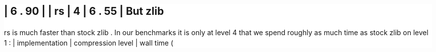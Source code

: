 |
6
.
90
|
|
rs
|
4
|
6
.
55
|
But
zlib
-
rs
is
much
faster
than
stock
zlib
.
In
our
benchmarks
it
is
only
at
level
4
that
we
spend
roughly
as
much
time
as
stock
zlib
on
level
1
:
|
implementation
|
compression
level
|
wall
time
(